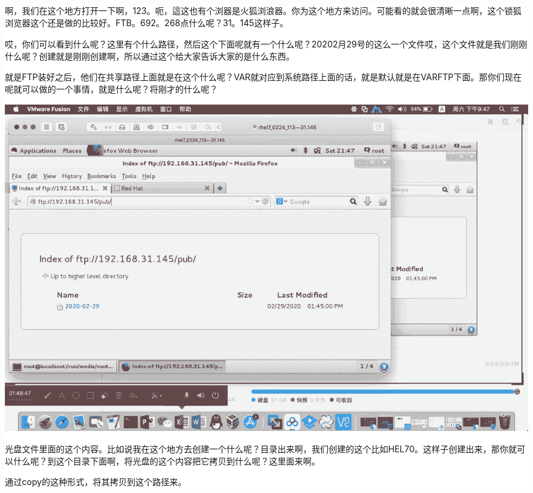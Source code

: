 啊，我们在这个地方打开一下啊，123。呃，這这也有个浏器是火狐浏浪器。你为这个地方来访问。可能看的就会很清晰一点啊，这个锁狐浏览器这个还是做的比较好。FTB。692。268点什么呢？31。145这样子。

哎，你们可以看到什么呢？这里有个什么路径，然后这个下面呢就有一个什么呢？20202月29号的这么一个文件哎，这个文件就是我们刚刚什么呢？创建就是刚刚创建啊，所以通过这个给大家告诉大家的是什么东西。

就是FTP装好之后，他们在共享路径上面就是在这个什么呢？VAR就对应到系统路径上面的话，就是默认就是在VARFTP下面。那你们现在呢就可以做的一个事情，就是什么呢？将刚才的什么呢？



![](img/009ed5b0da40ed37f2750f160f2a3059_45.png)

光盘文件里面的这个内容。比如说我在这个地方去创建一个什么呢？目录出来啊，我们创建的这个比如HEL70。这样子创建出来，那你就可以什么呢？到这个目录下面啊，将光盘的这个内容把它拷贝到什么呢？这里面来啊。

通过copy的这种形式，将其拷贝到这个路径来。
